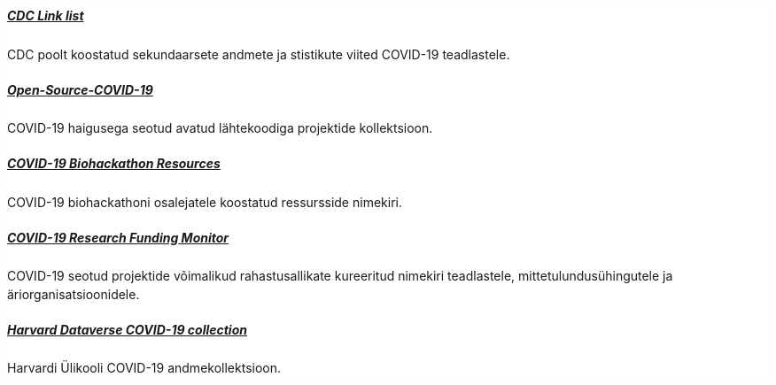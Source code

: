 ##### [CDC Link list](https://www.cdc.gov/library/researchguides/2019novelcoronavirus/datastatistics.html)
CDC poolt koostatud sekundaarsete andmete ja stistikute viited COVID-19 teadlastele. 

##### [Open-Source-COVID-19](http://open-source-covid-19.weileizeng.com/index)
COVID-19 haigusega seotud avatud lähtekoodiga projektide kollektsioon. 

##### [COVID-19 Biohackathon Resources](https://github.com/virtual-biohackathons/covid-19-bh20/blob/master/datasets_and_tools.md)
COVID-19 biohackathoni osalejatele koostatud ressursside nimekiri. 

##### [COVID-19 Research Funding Monitor](https://coronavirus.frontiersin.org/covid-19-research-funding-monitor)
COVID-19 seotud projektide võimalikud rahastusallikate kureeritud nimekiri teadlastele, mittetulundusühingutele ja äriorganisatsioonidele. 

##### [Harvard Dataverse COVID-19 collection](https://dataverse.harvard.edu/dataverse/covid19)
Harvardi Ülikooli COVID-19 andmekollektsioon. 